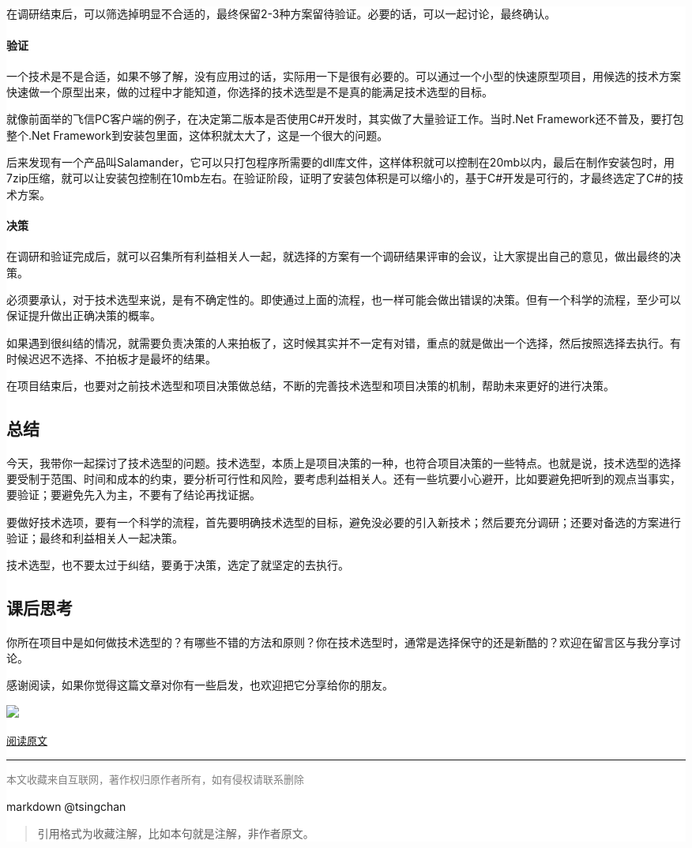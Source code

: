 在调研结束后，可以筛选掉明显不合适的，最终保留2-3种方案留待验证。必要的话，可以一起讨论，最终确认。

#### 验证

一个技术是不是合适，如果不够了解，没有应用过的话，实际用一下是很有必要的。可以通过一个小型的快速原型项目，用候选的技术方案快速做一个原型出来，做的过程中才能知道，你选择的技术选型是不是真的能满足技术选型的目标。

就像前面举的飞信PC客户端的例子，在决定第二版本是否使用C#开发时，其实做了大量验证工作。当时.Net Framework还不普及，要打包整个.Net Framework到安装包里面，这体积就太大了，这是一个很大的问题。

后来发现有一个产品叫Salamander，它可以只打包程序所需要的dll库文件，这样体积就可以控制在20mb以内，最后在制作安装包时，用7zip压缩，就可以让安装包控制在10mb左右。在验证阶段，证明了安装包体积是可以缩小的，基于C#开发是可行的，才最终选定了C#的技术方案。

#### 决策

在调研和验证完成后，就可以召集所有利益相关人一起，就选择的方案有一个调研结果评审的会议，让大家提出自己的意见，做出最终的决策。

必须要承认，对于技术选型来说，是有不确定性的。即使通过上面的流程，也一样可能会做出错误的决策。但有一个科学的流程，至少可以保证提升做出正确决策的概率。

如果遇到很纠结的情况，就需要负责决策的人来拍板了，这时候其实并不一定有对错，重点的就是做出一个选择，然后按照选择去执行。有时候迟迟不选择、不拍板才是最坏的结果。

在项目结束后，也要对之前技术选型和项目决策做总结，不断的完善技术选型和项目决策的机制，帮助未来更好的进行决策。

总结
--

今天，我带你一起探讨了技术选型的问题。技术选型，本质上是项目决策的一种，也符合项目决策的一些特点。也就是说，技术选型的选择要受制于范围、时间和成本的约束，要分析可行性和风险，要考虑利益相关人。还有一些坑要小心避开，比如要避免把听到的观点当事实，要验证；要避免先入为主，不要有了结论再找证据。

要做好技术选项，要有一个科学的流程，首先要明确技术选型的目标，避免没必要的引入新技术；然后要充分调研；还要对备选的方案进行验证；最终和利益相关人一起决策。

技术选型，也不要太过于纠结，要勇于决策，选定了就坚定的去执行。

课后思考
----

你所在项目中是如何做技术选型的？有哪些不错的方法和原则？你在技术选型时，通常是选择保守的还是新酷的？欢迎在留言区与我分享讨论。

感谢阅读，如果你觉得这篇文章对你有一些启发，也欢迎把它分享给你的朋友。

![](https://static001.geekbang.org/resource/image/31/af/315c3c753591fbaf480f39cdc9e0f3af.jpg)

<font size=2 color=grey>[阅读原文](https://time.geekbang.org/column/article/90957)</font>


----
<font size=2 color='grey'>本文收藏来自互联网，著作权归原作者所有，如有侵权请联系删除</font>

markdown @tsingchan 

> 引用格式为收藏注解，比如本句就是注解，非作者原文。
